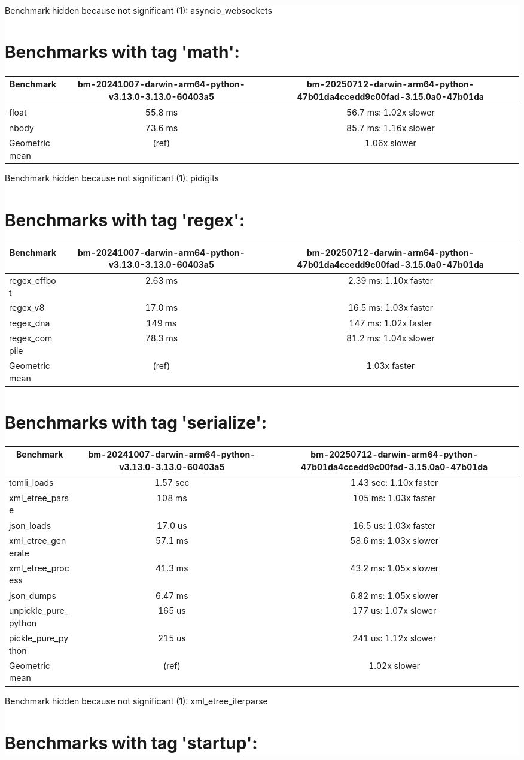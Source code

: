 Benchmark hidden because not significant (1): asyncio_websockets

Benchmarks with tag 'math':
===========================

| Benchmark      | bm-20241007-darwin-arm64-python-v3.13.0-3.13.0-60403a5 | bm-20250712-darwin-arm64-python-47b01da4ccedd9c00fad-3.15.0a0-47b01da |
|----------------|:------------------------------------------------------:|:---------------------------------------------------------------------:|
| float          | 55.8 ms                                                | 56.7 ms: 1.02x slower                                                 |
| nbody          | 73.6 ms                                                | 85.7 ms: 1.16x slower                                                 |
| Geometric mean | (ref)                                                  | 1.06x slower                                                          |

Benchmark hidden because not significant (1): pidigits

Benchmarks with tag 'regex':
============================

| Benchmark      | bm-20241007-darwin-arm64-python-v3.13.0-3.13.0-60403a5 | bm-20250712-darwin-arm64-python-47b01da4ccedd9c00fad-3.15.0a0-47b01da |
|----------------|:------------------------------------------------------:|:---------------------------------------------------------------------:|
| regex_effbot   | 2.63 ms                                                | 2.39 ms: 1.10x faster                                                 |
| regex_v8       | 17.0 ms                                                | 16.5 ms: 1.03x faster                                                 |
| regex_dna      | 149 ms                                                 | 147 ms: 1.02x faster                                                  |
| regex_compile  | 78.3 ms                                                | 81.2 ms: 1.04x slower                                                 |
| Geometric mean | (ref)                                                  | 1.03x faster                                                          |

Benchmarks with tag 'serialize':
================================

| Benchmark            | bm-20241007-darwin-arm64-python-v3.13.0-3.13.0-60403a5 | bm-20250712-darwin-arm64-python-47b01da4ccedd9c00fad-3.15.0a0-47b01da |
|----------------------|:------------------------------------------------------:|:---------------------------------------------------------------------:|
| tomli_loads          | 1.57 sec                                               | 1.43 sec: 1.10x faster                                                |
| xml_etree_parse      | 108 ms                                                 | 105 ms: 1.03x faster                                                  |
| json_loads           | 17.0 us                                                | 16.5 us: 1.03x faster                                                 |
| xml_etree_generate   | 57.1 ms                                                | 58.6 ms: 1.03x slower                                                 |
| xml_etree_process    | 41.3 ms                                                | 43.2 ms: 1.05x slower                                                 |
| json_dumps           | 6.47 ms                                                | 6.82 ms: 1.05x slower                                                 |
| unpickle_pure_python | 165 us                                                 | 177 us: 1.07x slower                                                  |
| pickle_pure_python   | 215 us                                                 | 241 us: 1.12x slower                                                  |
| Geometric mean       | (ref)                                                  | 1.02x slower                                                          |

Benchmark hidden because not significant (1): xml_etree_iterparse

Benchmarks with tag 'startup':
==============================
